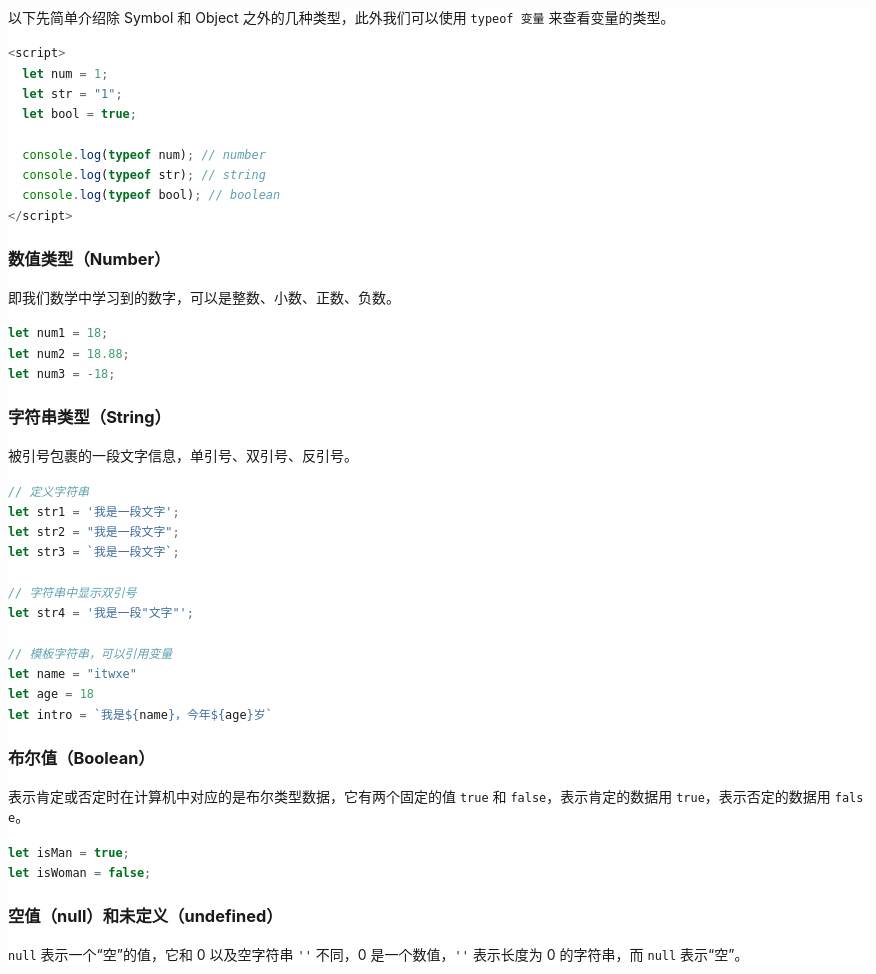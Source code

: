 以下先简单介绍除 Symbol 和 Object 之外的几种类型，此外我们可以使用 `typeof 变量` 来查看变量的类型。

```js
<script>
  let num = 1;
  let str = "1";
  let bool = true;

  console.log(typeof num); // number
  console.log(typeof str); // string
  console.log(typeof bool); // boolean
</script>
```

### 数值类型（Number）

即我们数学中学习到的数字，可以是整数、小数、正数、负数。

```js
let num1 = 18;
let num2 = 18.88;
let num3 = -18;
```

### 字符串类型（String）

被引号包裹的一段文字信息，单引号、双引号、反引号。

```js
// 定义字符串
let str1 = '我是一段文字';
let str2 = "我是一段文字";
let str3 = `我是一段文字`;

// 字符串中显示双引号
let str4 = '我是一段"文字"';

// 模板字符串，可以引用变量
let name = "itwxe"
let age = 18
let intro = `我是${name}，今年${age}岁`
```

### 布尔值（Boolean）

表示肯定或否定时在计算机中对应的是布尔类型数据，它有两个固定的值 `true` 和 `false`，表示肯定的数据用 `true`，表示否定的数据用 `false`。

```js
let isMan = true;
let isWoman = false;
```

### 空值（null）和未定义（undefined）

`null` 表示一个“空”的值，它和 0 以及空字符串 `''` 不同，0 是一个数值，`''` 表示长度为 0 的字符串，而 `null` 表示“空”。
